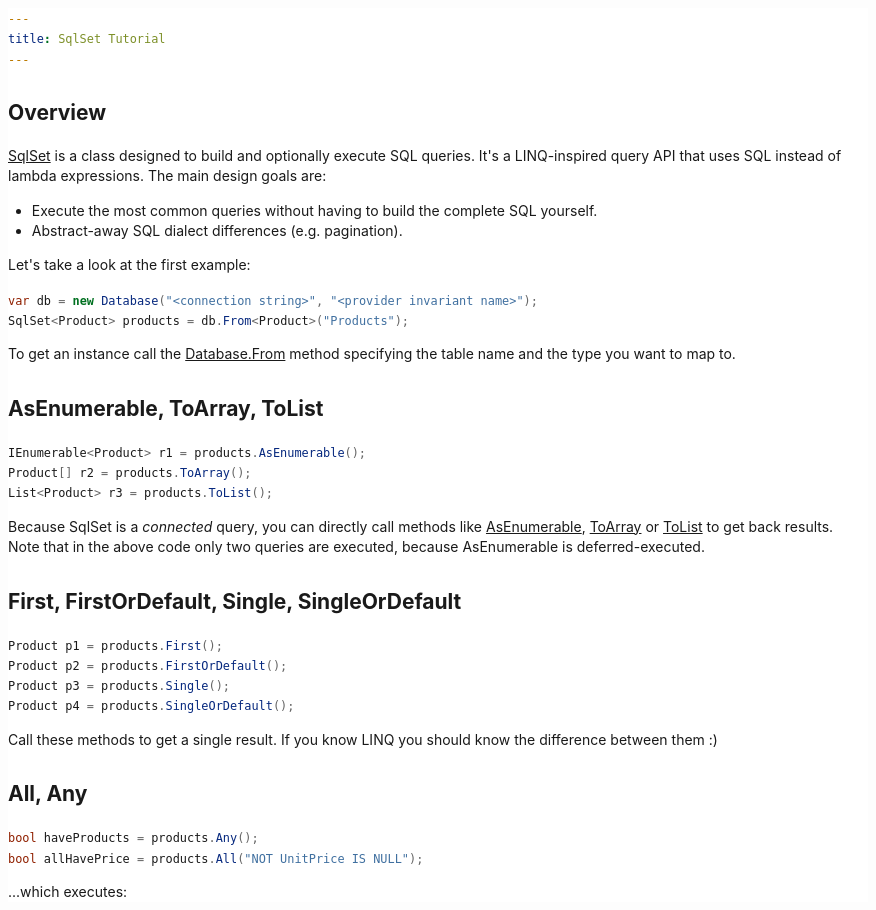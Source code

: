 ```yaml
---
title: SqlSet Tutorial
---
```


Overview
--------
[SqlSet][1] is a class designed to build and optionally execute SQL queries. It's a LINQ-inspired query API that uses SQL instead of lambda expressions. The main design goals are:

- Execute the most common queries without having to build the complete SQL yourself.
- Abstract-away SQL dialect differences (e.g. pagination).

Let's take a look at the first example:

```csharp
var db = new Database("<connection string>", "<provider invariant name>");
SqlSet<Product> products = db.From<Product>("Products");
```

To get an instance call the [Database.From][2] method specifying the table name and the type you want to map to.

AsEnumerable, ToArray, ToList
-----------------------------
```csharp
IEnumerable<Product> r1 = products.AsEnumerable();
Product[] r2 = products.ToArray();
List<Product> r3 = products.ToList();
```

Because SqlSet is a *connected* query, you can directly call methods like [AsEnumerable][3], [ToArray][4] or [ToList][5] to get back results. Note that in the above code only two queries are executed, because AsEnumerable is deferred-executed.

First, FirstOrDefault, Single, SingleOrDefault
----------------------------------------------
```csharp
Product p1 = products.First();
Product p2 = products.FirstOrDefault();
Product p3 = products.Single();
Product p4 = products.SingleOrDefault();
```

Call these methods to get a single result. If you know LINQ you should know the difference between them :)

All, Any
--------
```csharp
bool haveProducts = products.Any();
bool allHavePrice = products.All("NOT UnitPrice IS NULL");
```

...which executes:


[1]: api/DbExtensions/SqlSet/README.md
[2]: api/DbExtensions/Database/From__1_2.md
[3]: api/DbExtensions/SqlSet/AsEnumerable.md
[4]: api/DbExtensions/SqlSet/ToArray.md
[5]: api/DbExtensions/SqlSet/ToList.md
[6]: SqlBuilder.html
[7]: api/DbExtensions/SqlSet_1/README.md
[8]: api/DbExtensions/SqlSet/Cast__1.md
[9]: http://msdn.microsoft.com/en-us/library/system.data.idatarecord
[10]: query-mapping.html
[11]: api/DbExtensions/SqlSet/Include.md
[12]: api/DbExtensions/Database/Table__1.md
[13]: annotations.html